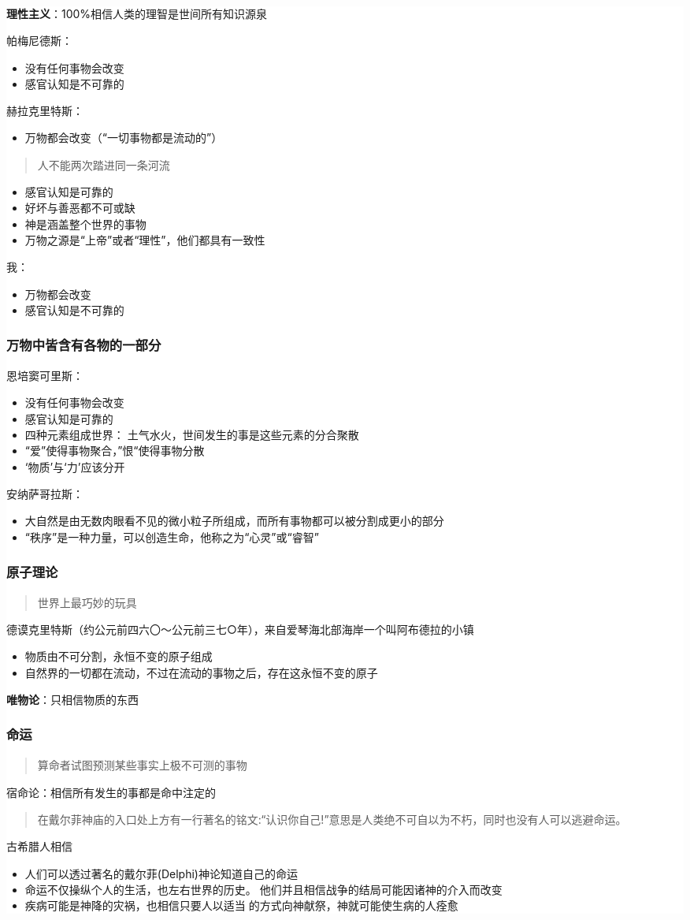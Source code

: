 **理性主义**：100%相信人类的理智是世间所有知识源泉

帕梅尼德斯： 

* 没有任何事物会改变 
* 感官认知是不可靠的

赫拉克里特斯： 

* 万物都会改变（“一切事物都是流动的”）

> 人不能两次踏进同一条河流

* 感官认知是可靠的
* 好坏与善恶都不可或缺
* 神是涵盖整个世界的事物
* 万物之源是“上帝”或者“理性”，他们都具有一致性

我：

* 万物都会改变
* 感官认知是不可靠的

### 万物中皆含有各物的一部分

恩培窦可里斯：

* 没有任何事物会改变
* 感官认知是可靠的
* 四种元素组成世界： 土气水火，世间发生的事是这些元素的分合聚散
* “爱”使得事物聚合，”恨“使得事物分散
* ‘物质’与‘力’应该分开

安纳萨哥拉斯：

* 大自然是由无数肉眼看不见的微小粒子所组成，而所有事物都可以被分割成更小的部分
* “秩序”是一种力量，可以创造生命，他称之为“心灵”或“睿智”

### 原子理论

> 世界上最巧妙的玩具

德谟克里特斯（约公元前四六〇～公元前三七○年），来自爱琴海北部海岸一个叫阿布德拉的小镇

* 物质由不可分割，永恒不变的原子组成
* 自然界的一切都在流动，不过在流动的事物之后，存在这永恒不变的原子

**唯物论**：只相信物质的东西

### 命运

> 算命者试图预测某些事实上极不可测的事物

宿命论：相信所有发生的事都是命中注定的

> 在戴尔菲神庙的入口处上方有一行著名的铭文:“认识你自己!”意思是人类绝不可自以为不朽，同时也没有人可以逃避命运。

古希腊人相信

* 人们可以透过著名的戴尔菲(Delphi)神论知道自己的命运
* 命运不仅操纵个人的生活，也左右世界的历史。 他们并且相信战争的结局可能因诸神的介入而改变
* 疾病可能是神降的灾祸，也相信只要人以适当 的方式向神献祭，神就可能使生病的人痊愈
